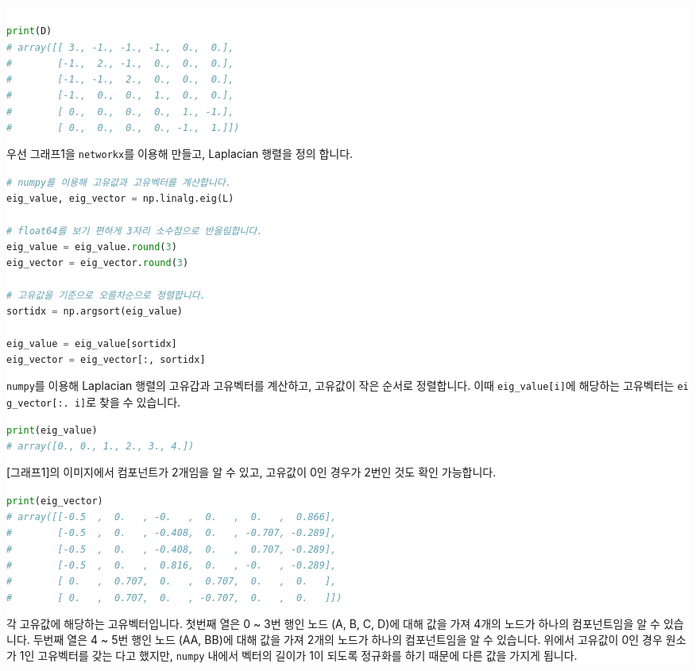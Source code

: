 ```python

print(D)
# array([[ 3., -1., -1., -1.,  0.,  0.],
#        [-1.,  2., -1.,  0.,  0.,  0.],
#        [-1., -1.,  2.,  0.,  0.,  0.],
#        [-1.,  0.,  0.,  1.,  0.,  0.],
#        [ 0.,  0.,  0.,  0.,  1., -1.],
#        [ 0.,  0.,  0.,  0., -1.,  1.]])

```

우선 그래프1을 `networkx`를 이용해 만들고, Laplacian 행렬을 정의 합니다.


```python
# numpy를 이용해 고유값과 고유벡터를 계산합니다.
eig_value, eig_vector = np.linalg.eig(L)

# float64를 보기 편하게 3자리 소수점으로 반올림합니다.
eig_value = eig_value.round(3)
eig_vector = eig_vector.round(3)

# 고유값을 기준으로 오름차순으로 정렬합니다.
sortidx = np.argsort(eig_value)

eig_value = eig_value[sortidx]
eig_vector = eig_vector[:, sortidx]

```

`numpy`를 이용해 Laplacian 행렬의 고유갑과 고유벡터를 계산하고, 
고유값이 작은 순서로 정렬합니다.
이때 `eig_value[i]`에 해당하는 고유벡터는 `eig_vector[:. i]`로 찾을 수 있습니다.


```python
print(eig_value)
# array([0., 0., 1., 2., 3., 4.])
```

[그래프1]의 이미지에서 컴포넌트가 2개임을 알 수 있고, 고유값이 0인 경우가 2번인 것도 확인 가능합니다.

```python
print(eig_vector)
# array([[-0.5  ,  0.   , -0.   ,  0.   ,  0.   ,  0.866],
#        [-0.5  ,  0.   , -0.408,  0.   , -0.707, -0.289],
#        [-0.5  ,  0.   , -0.408,  0.   ,  0.707, -0.289],
#        [-0.5  ,  0.   ,  0.816,  0.   , -0.   , -0.289],
#        [ 0.   ,  0.707,  0.   ,  0.707,  0.   ,  0.   ],
#        [ 0.   ,  0.707,  0.   , -0.707,  0.   ,  0.   ]])
```

각 고유값에 해당하는 고유벡터입니다.
첫번째 열은 0 ~ 3번 행인 노드 (A, B, C, D)에 대해 값을 가져 4개의 노드가 하나의 컴포넌트임을 알 수 있습니다.
두번째 열은 4 ~ 5번 행인 노드 (AA, BB)에 대해 값을 가져 2개의 노드가 하나의 컴포넌트임을 알 수 있습니다.
위에서 고유값이 0인 경우 원소가 1인 고유벡터를 갖는 다고 했지만, `numpy` 내에서 벡터의 길이가 1이 되도록 정규화를 하기 때문에 다른 값을 가지게 됩니다.
